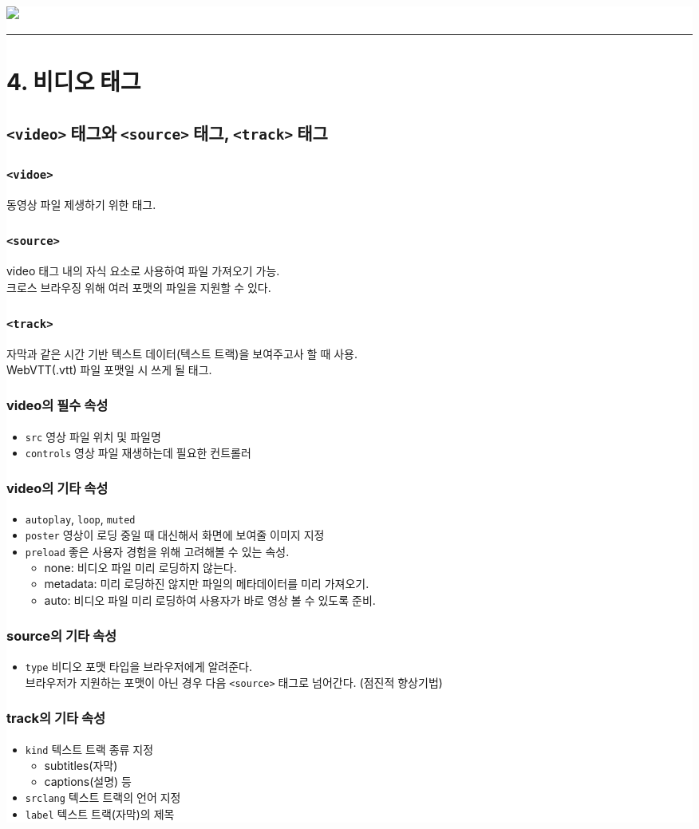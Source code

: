 <img
    width="400"
    src="https://github.com/CosmicLatte009/christmas_mbti_test/assets/87015026/29f99708-7cc1-44b4-a07a-93042bfaae65"
  />

---

# 4. 비디오 태그

## `<video>` 태그와 `<source>` 태그, `<track>` 태그

### `<vidoe>`

동영상 파일 제생하기 위한 태그.

### `<source>`

video 태그 내의 자식 요소로 사용하여 파일 가져오기 가능.  
크로스 브라우징 위해 여러 포맷의 파일을 지원할 수 있다.

### `<track>`

자막과 같은 시간 기반 텍스트 데이터(텍스트 트랙)을 보여주고사 할 때 사용.  
WebVTT(.vtt) 파일 포맷일 시 쓰게 될 태그.

### video의 필수 속성

- `src` 영상 파일 위치 및 파일명
- `controls` 영상 파일 재생하는데 필요한 컨트롤러

### video의 기타 속성

- `autoplay`, `loop`, `muted`
- `poster` 영상이 로딩 중일 때 대신해서 화면에 보여줄 이미지 지정
- `preload` 좋은 사용자 경험을 위해 고려해볼 수 있는 속성.
  - none: 비디오 파일 미리 로딩하지 않는다.
  - metadata: 미리 로딩하진 않지만 파일의 메타데이터를 미리 가져오기.
  - auto: 비디오 파일 미리 로딩하여 사용자가 바로 영상 볼 수 있도록 준비.

### source의 기타 속성

- `type` 비디오 포맷 타입을 브라우저에게 알려준다.  
  브라우저가 지원하는 포맷이 아닌 경우 다음 `<source>` 태그로 넘어간다. (점진적 향상기법)

### track의 기타 속성

- `kind` 텍스트 트랙 종류 지정
  - subtitles(자막)
  - captions(설명) 등
- `srclang` 텍스트 트랙의 언어 지정
- `label` 텍스트 트랙(자막)의 제목
